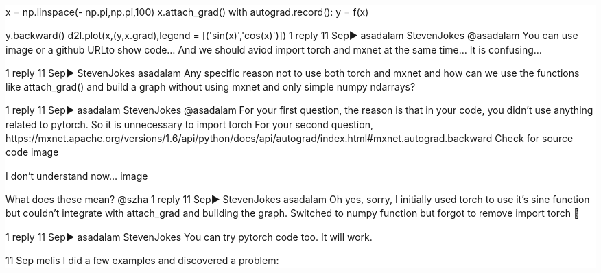 x = np.linspace(- np.pi,np.pi,100)
x.attach_grad()
with autograd.record():
        y = f(x)

y.backward()
d2l.plot(x,(y,x.grad),legend = [('sin(x)','cos(x)')])
1 reply
11 Sep▶ asadalam
Steven​Jokes
@asadalam
You can use image or a github URLto show code…
And we should aviod import torch and mxnet at the same time…
It is confusing…

1 reply
11 Sep▶ StevenJokes
asadalam
Any specific reason not to use both torch and mxnet and how can we use the functions like attach_grad() and build a graph without using mxnet and only simple numpy ndarrays?

1 reply
11 Sep▶ asadalam
Steven​Jokes
@asadalam
For your first question, the reason is that in your code, you didn’t use anything related to pytorch.
So it is unnecessary to import torch
For your second question,
https://mxnet.apache.org/versions/1.6/api/python/docs/api/autograd/index.html#mxnet.autograd.backward
Check for source code
image

I don’t understand now…
image

What does these mean?
@szha
1 reply
11 Sep▶ StevenJokes
asadalam
Oh yes, sorry, I initially used torch to use it’s sine function but couldn’t integrate with attach_grad and building the graph. Switched to numpy function but forgot to remove import torch :slightly_smiling_face:

1 reply
11 Sep▶ asadalam
Steven​Jokes
You can try pytorch code too. It will work.

11 Sep
melis
I did a few examples and discovered a problem:

